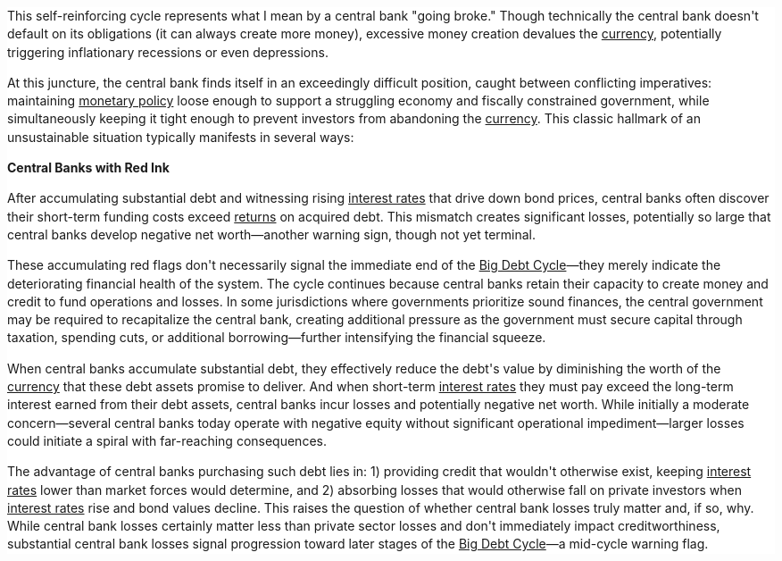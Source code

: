 This self-reinforcing cycle represents what I mean by a central bank "going broke." Though technically the central bank doesn't default on its obligations (it can always create more money), excessive money creation devalues the [currency](../../../../Financial%20Instruments/Lecture%20Notes-%20Financial%20Instruments/Teaching%20Note%201-%20Forward%20Rates%20Agreement/Forwards%20and%20Futures%20Notes.md), potentially triggering inflationary recessions or even depressions.

At this juncture, the central bank finds itself in an exceedingly difficult position, caught between conflicting imperatives: maintaining [monetary policy](../../../../Financial%20Markets%20and%20Institutions/III.%20Liquidity%20of%20Assets/Class%209-%20Bailouts%20and%20Bank%20Failures/Articles/The%20Economist%20Regime%20Change.md) loose enough to support a struggling economy and fiscally constrained government, while simultaneously keeping it tight enough to prevent investors from abandoning the [currency](../../../../Financial%20Instruments/Lecture%20Notes-%20Financial%20Instruments/Teaching%20Note%201-%20Forward%20Rates%20Agreement/Forwards%20and%20Futures%20Notes.md). This classic hallmark of an unsustainable situation typically manifests in several ways:

**Central Banks with Red Ink**

After accumulating substantial debt and witnessing rising [interest rates](../../../../Financial%20Markets/Fixed%20Income%20Securities%20Tools%20for%20Today's%20Markets/Chapter%202/Interest%20Rate%20Quotations.md) that drive down bond prices, central banks often discover their short-term funding costs exceed [returns](../../../../Financial%20Markets/Financial%20Asset%20Pricing%20Theory%20Overview/Chapter%203%20-%20%20Assets,%20Portfolios,%20and%20Arbitrage/Assets.md) on acquired debt. This mismatch creates significant losses, potentially so large that central banks develop negative net worth—another warning sign, though not yet terminal.

These accumulating red flags don't necessarily signal the immediate end of the [Big Debt Cycle](../How%20Countries%20Go%20Broke%20Introduction%20&%20Chapter%201.md)—they merely indicate the deteriorating financial health of the system. The cycle continues because central banks retain their capacity to create money and credit to fund operations and losses. In some jurisdictions where governments prioritize sound finances, the central government may be required to recapitalize the central bank, creating additional pressure as the government must secure capital through taxation, spending cuts, or additional borrowing—further intensifying the financial squeeze.

When central banks accumulate substantial debt, they effectively reduce the debt's value by diminishing the worth of the [currency](../../../../Financial%20Instruments/Lecture%20Notes-%20Financial%20Instruments/Teaching%20Note%201-%20Forward%20Rates%20Agreement/Forwards%20and%20Futures%20Notes.md) that these debt assets promise to deliver. And when short-term [interest rates](../../../../Financial%20Markets/Fixed%20Income%20Securities%20Tools%20for%20Today's%20Markets/Chapter%202/Interest%20Rate%20Quotations.md) they must pay exceed the long-term interest earned from their debt assets, central banks incur losses and potentially negative net worth. While initially a moderate concern—several central banks today operate with negative equity without significant operational impediment—larger losses could initiate a spiral with far-reaching consequences.

The advantage of central banks purchasing such debt lies in: 1) providing credit that wouldn't otherwise exist, keeping [interest rates](../../../../Financial%20Markets/Fixed%20Income%20Securities%20Tools%20for%20Today's%20Markets/Chapter%202/Interest%20Rate%20Quotations.md) lower than market forces would determine, and 2) absorbing losses that would otherwise fall on private investors when [interest rates](../../../../Financial%20Markets/Fixed%20Income%20Securities%20Tools%20for%20Today's%20Markets/Chapter%202/Interest%20Rate%20Quotations.md) rise and bond values decline. This raises the question of whether central bank losses truly matter and, if so, why. While central bank losses certainly matter less than private sector losses and don't immediately impact creditworthiness, substantial central bank losses signal progression toward later stages of the [Big Debt Cycle](../How%20Countries%20Go%20Broke%20Introduction%20&%20Chapter%201.md)—a mid-cycle warning flag.
